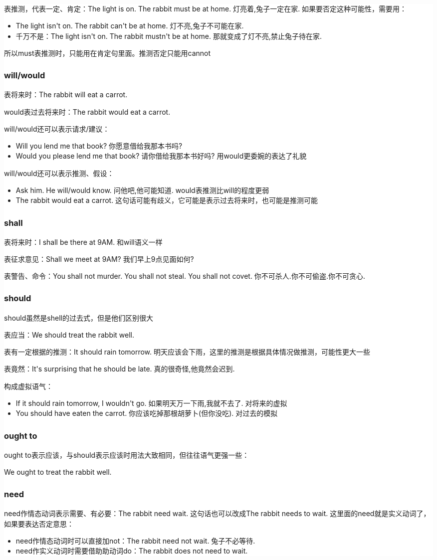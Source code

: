 表推测，代表一定、肯定：The light is on. The rabbit must be at home. 灯亮着,兔子一定在家. 如果要否定这种可能性，需要用：

* The light isn't on. The rabbit can't be at home. 灯不亮,兔子不可能在家.
* 千万不是：The light isn't on. The rabbit mustn't be at home.  那就变成了灯不亮,禁止兔子待在家.

所以must表推测时，只能用在肯定句里面。推测否定只能用cannot

### will/would

表将来时：The rabbit will eat a carrot.

would表过去将来时：The rabbit would eat a carrot.

will/would还可以表示请求/建议：

* Will you lend me that book?  你愿意借给我那本书吗?
* Would you please lend me that book? 请你借给我那本书好吗? 用would更委婉的表达了礼貌

will/would还可以表示推测、假设：

* Ask him. He will/would know.  问他吧,他可能知道. would表推测比will的程度更弱
* The rabbit would eat a carrot. 这句话可能有歧义，它可能是表示过去将来时，也可能是推测可能

### shall

表将来时：I shall be there at 9AM.   和will语义一样

表征求意见：Shall we meet at 9AM?  我们早上9点见面如何?

表警告、命令：You shall not murder. You shall not steal. You shall not covet. 你不可杀人.你不可偷盗.你不可贪心.

### should

should虽然是shell的过去式，但是他们区别很大

表应当：We should treat the rabbit well.

表有一定根据的推测：It should rain tomorrow.  明天应该会下雨，这里的推测是根据具体情况做推测，可能性更大一些

表竟然：It's surprising that he should be late.  真的很奇怪,他竟然会迟到.

构成虚拟语气：

* If it should rain tomorrow, I wouldn't go.  如果明天万一下雨,我就不去了.  对将来的虚拟
* You should have eaten the carrot.  你应该吃掉那根胡萝卜(但你没吃). 对过去的模拟

### ought to

ought to表示应该，与should表示应该时用法大致相同，但往往语气更强一些：

We ought to treat the rabbit well.

### need

need作情态动词表示需要、有必要：The rabbit need wait.  这句话也可以改成The rabbit needs to wait. 这里面的need就是实义动词了，如果要表达否定意思：

* need作情态动词时可以直接加not：The rabbit need not wait.  兔子不必等待.
* need作实义动词时需要借助助动词do：The rabbit does not need to wait.

